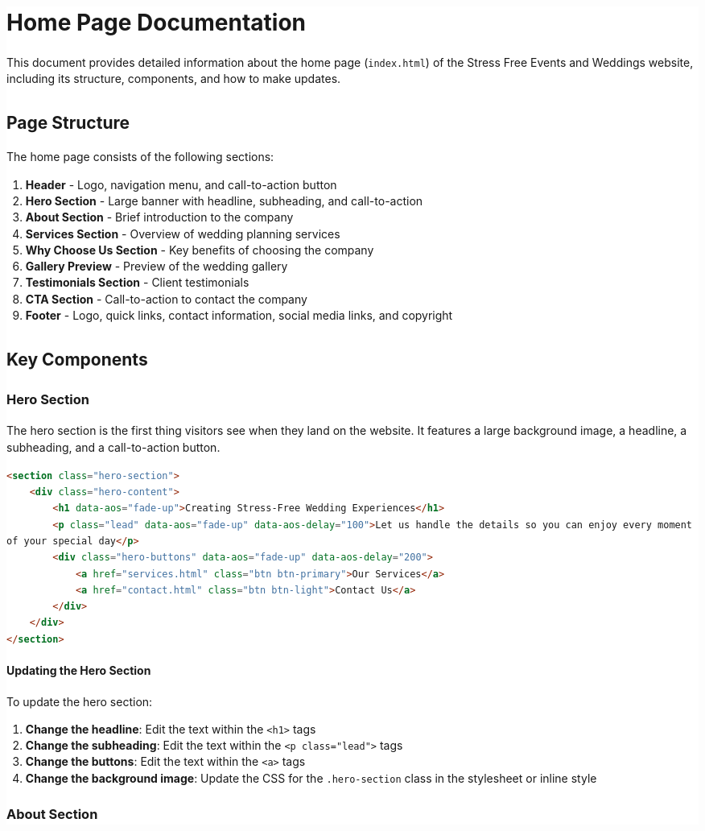 # Home Page Documentation

This document provides detailed information about the home page (`index.html`) of the Stress Free Events and Weddings website, including its structure, components, and how to make updates.

## Page Structure

The home page consists of the following sections:

1. **Header** - Logo, navigation menu, and call-to-action button
2. **Hero Section** - Large banner with headline, subheading, and call-to-action
3. **About Section** - Brief introduction to the company
4. **Services Section** - Overview of wedding planning services
5. **Why Choose Us Section** - Key benefits of choosing the company
6. **Gallery Preview** - Preview of the wedding gallery
7. **Testimonials Section** - Client testimonials
8. **CTA Section** - Call-to-action to contact the company
9. **Footer** - Logo, quick links, contact information, social media links, and copyright

## Key Components

### Hero Section

The hero section is the first thing visitors see when they land on the website. It features a large background image, a headline, a subheading, and a call-to-action button.

```html
<section class="hero-section">
    <div class="hero-content">
        <h1 data-aos="fade-up">Creating Stress-Free Wedding Experiences</h1>
        <p class="lead" data-aos="fade-up" data-aos-delay="100">Let us handle the details so you can enjoy every moment of your special day</p>
        <div class="hero-buttons" data-aos="fade-up" data-aos-delay="200">
            <a href="services.html" class="btn btn-primary">Our Services</a>
            <a href="contact.html" class="btn btn-light">Contact Us</a>
        </div>
    </div>
</section>
```

#### Updating the Hero Section

To update the hero section:

1. **Change the headline**: Edit the text within the `<h1>` tags
2. **Change the subheading**: Edit the text within the `<p class="lead">` tags
3. **Change the buttons**: Edit the text within the `<a>` tags
4. **Change the background image**: Update the CSS for the `.hero-section` class in the stylesheet or inline style

### About Section
